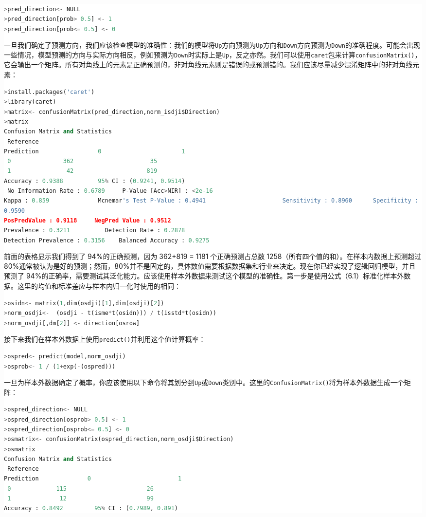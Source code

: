 ```py
>pred_direction<- NULL
>pred_direction[prob> 0.5] <- 1
>pred_direction[prob<= 0.5] <- 0

```

一旦我们确定了预测方向，我们应该检查模型的准确性：我们的模型将`Up`方向预测为`Up`方向和`Down`方向预测为`Down`的准确程度。可能会出现一些情况，模型预测的方向与实际方向相反，例如预测为`Down`时实际上是`Up`，反之亦然。我们可以使用`caret`包来计算`confusionMatrix()`，它会输出一个矩阵。所有对角线上的元素是正确预测的，非对角线元素则是错误的或预测错的。我们应该尽量减少混淆矩阵中的非对角线元素：

```py
>install.packages('caret')
>library(caret)
>matrix<- confusionMatrix(pred_direction,norm_isdji$Direction)
>matrix
Confusion Matrix and Statistics
 Reference
Prediction                 0                       1
 0               362                      35
 1                42                     819
Accuracy : 0.9388          95% CI : (0.9241, 0.9514)
 No Information Rate : 0.6789     P-Value [Acc>NIR] : <2e-16 
Kappa : 0.859              Mcnemar's Test P-Value : 0.4941                      Sensitivity : 0.8960      Specificity : 0.9590 
PosPredValue : 0.9118     NegPred Value : 0.9512 
Prevalence : 0.3211          Detection Rate : 0.2878
Detection Prevalence : 0.3156    Balanced Accuracy : 0.9275 

```

前面的表格显示我们得到了 94%的正确预测，因为 362+819 = 1181 个正确预测占总数 1258（所有四个值的和）。在样本内数据上预测超过 80%通常被认为是好的预测；然而，80%并不是固定的，具体数值需要根据数据集和行业来决定。现在你已经实现了逻辑回归模型，并且预测了 94%的正确率，需要测试其泛化能力。应该使用样本外数据来测试这个模型的准确性。第一步是使用公式（6.1）标准化样本外数据。这里的均值和标准差应与样本内归一化时使用的相同：

```py
>osidn<- matrix(1,dim(osdji)[1],dim(osdji)[2])
>norm_osdji<-  (osdji - t(isme*t(osidn))) / t(isstd*t(osidn))
>norm_osdji[,dm[2]] <- direction[osrow]

```

接下来我们在样本外数据上使用`predict()`并利用这个值计算概率：

```py
>ospred<- predict(model,norm_osdji)
>osprob<- 1 / (1+exp(-(ospred)))

```

一旦为样本外数据确定了概率，你应该使用以下命令将其划分到`Up`或`Down`类别中。这里的`ConfusionMatrix()`将为样本外数据生成一个矩阵：

```py
>ospred_direction<- NULL
>ospred_direction[osprob> 0.5] <- 1
>ospred_direction[osprob<= 0.5] <- 0
>osmatrix<- confusionMatrix(ospred_direction,norm_osdji$Direction)
>osmatrix
Confusion Matrix and Statistics
 Reference
Prediction              0                         1
 0             115                       26
 1              12                       99
Accuracy : 0.8492         95% CI : (0.7989, 0.891)

```
